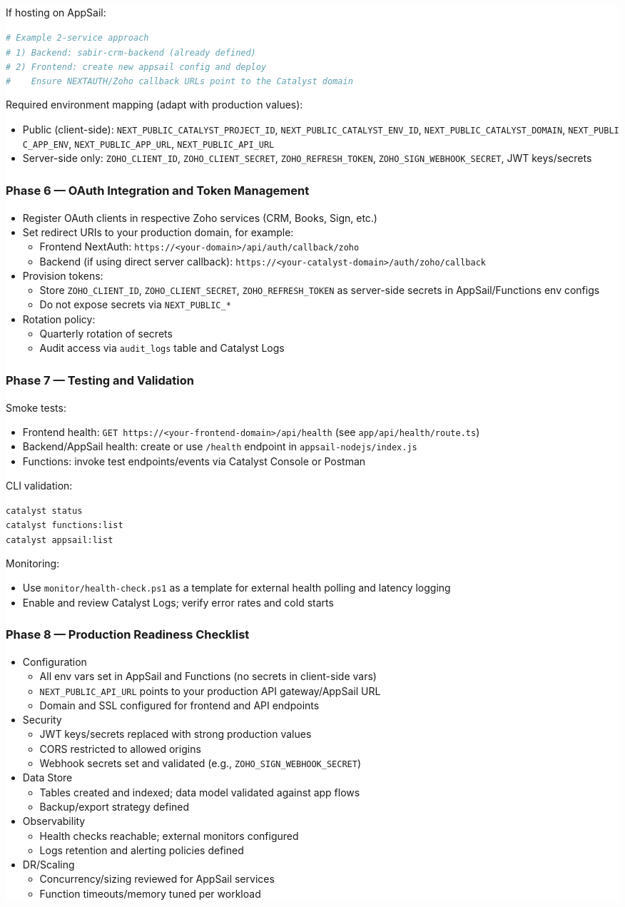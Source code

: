 If hosting on AppSail:
```bash
# Example 2-service approach
# 1) Backend: sabir-crm-backend (already defined)
# 2) Frontend: create new appsail config and deploy
#    Ensure NEXTAUTH/Zoho callback URLs point to the Catalyst domain
```

Required environment mapping (adapt with production values):
- Public (client-side): `NEXT_PUBLIC_CATALYST_PROJECT_ID`, `NEXT_PUBLIC_CATALYST_ENV_ID`, `NEXT_PUBLIC_CATALYST_DOMAIN`, `NEXT_PUBLIC_APP_ENV`, `NEXT_PUBLIC_APP_URL`, `NEXT_PUBLIC_API_URL`
- Server-side only: `ZOHO_CLIENT_ID`, `ZOHO_CLIENT_SECRET`, `ZOHO_REFRESH_TOKEN`, `ZOHO_SIGN_WEBHOOK_SECRET`, JWT keys/secrets

### Phase 6 — OAuth Integration and Token Management
- Register OAuth clients in respective Zoho services (CRM, Books, Sign, etc.)
- Set redirect URIs to your production domain, for example:
  - Frontend NextAuth: `https://<your-domain>/api/auth/callback/zoho`
  - Backend (if using direct server callback): `https://<your-catalyst-domain>/auth/zoho/callback`
- Provision tokens:
  - Store `ZOHO_CLIENT_ID`, `ZOHO_CLIENT_SECRET`, `ZOHO_REFRESH_TOKEN` as server-side secrets in AppSail/Functions env configs
  - Do not expose secrets via `NEXT_PUBLIC_*`
- Rotation policy:
  - Quarterly rotation of secrets
  - Audit access via `audit_logs` table and Catalyst Logs

### Phase 7 — Testing and Validation
Smoke tests:
- Frontend health: `GET https://<your-frontend-domain>/api/health` (see `app/api/health/route.ts`)
- Backend/AppSail health: create or use `/health` endpoint in `appsail-nodejs/index.js`
- Functions: invoke test endpoints/events via Catalyst Console or Postman

CLI validation:
```bash
catalyst status
catalyst functions:list
catalyst appsail:list
```

Monitoring:
- Use `monitor/health-check.ps1` as a template for external health polling and latency logging
- Enable and review Catalyst Logs; verify error rates and cold starts

### Phase 8 — Production Readiness Checklist
- Configuration
  - All env vars set in AppSail and Functions (no secrets in client-side vars)
  - `NEXT_PUBLIC_API_URL` points to your production API gateway/AppSail URL
  - Domain and SSL configured for frontend and API endpoints
- Security
  - JWT keys/secrets replaced with strong production values
  - CORS restricted to allowed origins
  - Webhook secrets set and validated (e.g., `ZOHO_SIGN_WEBHOOK_SECRET`)
- Data Store
  - Tables created and indexed; data model validated against app flows
  - Backup/export strategy defined
- Observability
  - Health checks reachable; external monitors configured
  - Logs retention and alerting policies defined
- DR/Scaling
  - Concurrency/sizing reviewed for AppSail services
  - Function timeouts/memory tuned per workload
